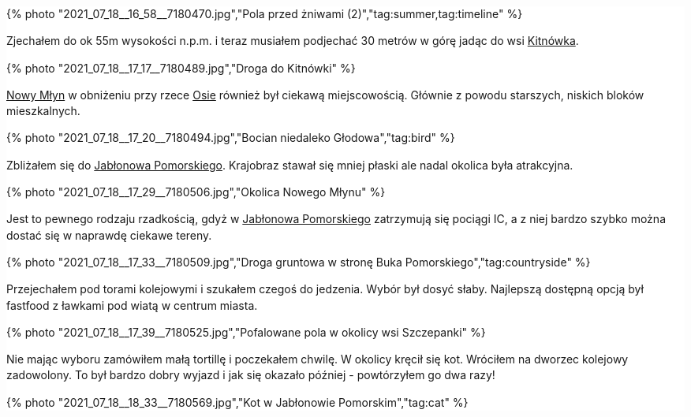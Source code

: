 {% photo "2021_07_18__16_58__7180470.jpg","Pola przed żniwami (2)","tag:summer,tag:timeline" %}

Zjechałem do ok 55m wysokości n.p.m. i teraz musiałem podjechać 30 metrów w górę
jadąc do wsi [Kitnówka][wiki-kitnowka].

{% photo "2021_07_18__17_17__7180489.jpg","Droga do Kitnówki" %}

[Nowy Młyn][wiki-nowy-mlyn] w obniżeniu przy rzece [Osie][wiki-osa-rzeka]
również był ciekawą miejscowością. Głównie z powodu starszych, niskich
bloków mieszkalnych.

{% photo "2021_07_18__17_20__7180494.jpg","Bocian niedaleko Głodowa","tag:bird" %}

Zbliżałem się do [Jabłonowa Pomorskiego][wiki-jablonowo-pomorskie]. Krajobraz
stawał się mniej płaski ale nadal okolica była atrakcyjna.

{% photo "2021_07_18__17_29__7180506.jpg","Okolica Nowego Młynu" %}

Jest to pewnego
rodzaju rzadkością, gdyż w [Jabłonowa Pomorskiego][wiki-jablonowo-pomorskie]
zatrzymują się pociągi IC, a z niej bardzo szybko można
dostać się w naprawdę ciekawe tereny.

{% photo "2021_07_18__17_33__7180509.jpg","Droga gruntowa w stronę Buka Pomorskiego","tag:countryside" %}

Przejechałem pod torami kolejowymi i szukałem czegoś do jedzenia.
Wybór był dosyć słaby. Najlepszą dostępną opcją był fastfood z ławkami
pod wiatą w centrum miasta.

{% photo "2021_07_18__17_39__7180525.jpg","Pofalowane pola w okolicy wsi Szczepanki" %}

Nie mając wyboru zamówiłem małą tortillę i poczekałem chwilę. W okolicy kręcił się kot.
Wróciłem na dworzec kolejowy zadowolony. To był bardzo dobry wyjazd i jak się
okazało później - powtórzyłem go dwa razy!

{% photo "2021_07_18__18_33__7180569.jpg","Kot w Jabłonowie Pomorskim","tag:cat" %}


[wiki-grudziadz]: https://pl.wikipedia.org/wiki/Grudzi%C4%85dz
[wiki-laskowice-pomorskie]: https://pl.wikipedia.org/wiki/Laskowice_(wojew%C3%B3dztwo_kujawsko-pomorskie)
[wiki-jablonowo-pomorskie]: https://pl.wikipedia.org/wiki/Jab%C5%82onowo_Pomorskie
[wiki-tczew]: https://pl.wikipedia.org/wiki/Tczew
[wiki-drzycim]: https://pl.wikipedia.org/wiki/Drzycim
[wiki-wda-rzeka]: https://pl.wikipedia.org/wiki/Wda_(rzeka)
[wiki-jezewo]: https://pl.wikipedia.org/wiki/Je%C5%BCewo_(powiat_%C5%9Bwiecki)
[wiki-linia-208]: https://pl.wikipedia.org/wiki/Linia_kolejowa_nr_208
[wiki-dubielno]: https://pl.wikipedia.org/wiki/Dubielno_(powiat_%C5%9Bwiecki)
[wiki-grupa]: https://pl.wikipedia.org/wiki/Grupa_(wojew%C3%B3dztwo_kujawsko-pomorskie)
[wiki-wisla]: https://pl.wikipedia.org/wiki/Wis%C5%82a
[wiki-wielkie-lnisko]: https://pl.wikipedia.org/wiki/Wielkie_Lniska
[wiki-nicwald]: https://pl.wikipedia.org/wiki/Nicwa%C5%82d
[wiki-annowo]: https://pl.wikipedia.org/wiki/Annowo_(wojew%C3%B3dztwo_wielkopolskie)
[wiki-melno]: https://pl.wikipedia.org/wiki/Me%C5%82no_(powiat_grudzi%C4%85dzki)
[wiki-osa-rzeka]: https://pl.wikipedia.org/wiki/Osa_(rzeka)
[wiki-swiecie-nad-osa]: https://pl.wikipedia.org/wiki/%C5%9Awiecie_nad_Os%C4%85
[wiki-gruta]: https://pl.wikipedia.org/wiki/Gruta
[wiki-orle]: https://pl.wikipedia.org/wiki/Schronisko_Turystyczne_%E2%80%9EOrle%E2%80%9D
[wiki-slup]: https://pl.wikipedia.org/wiki/S%C5%82up_(wojew%C3%B3dztwo_kujawsko-pomorskie)
[wiki-jablonowo]: https://pl.wikipedia.org/wiki/Jab%C5%82onowo_(powiat_mi%C4%99dzychodzki)
[wiki-kitnowka]: https://pl.wikipedia.org/wiki/Kitn%C3%B3wko
[wiki-nowy-mlyn]: https://pl.wikipedia.org/wiki/Nowy_M%C5%82yn_(powiat_wolszty%C5%84ski)